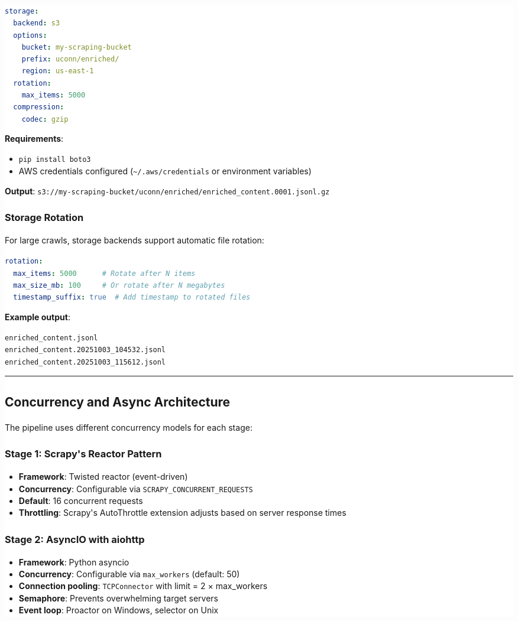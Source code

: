 ```yaml
storage:
  backend: s3
  options:
    bucket: my-scraping-bucket
    prefix: uconn/enriched/
    region: us-east-1
  rotation:
    max_items: 5000
  compression:
    codec: gzip
```

**Requirements**:
- `pip install boto3`
- AWS credentials configured (`~/.aws/credentials` or environment variables)

**Output**: `s3://my-scraping-bucket/uconn/enriched/enriched_content.0001.jsonl.gz`

### Storage Rotation

For large crawls, storage backends support automatic file rotation:

```yaml
rotation:
  max_items: 5000      # Rotate after N items
  max_size_mb: 100     # Or rotate after N megabytes
  timestamp_suffix: true  # Add timestamp to rotated files
```

**Example output**:
```
enriched_content.jsonl
enriched_content.20251003_104532.jsonl
enriched_content.20251003_115612.jsonl
```

---

## Concurrency and Async Architecture

The pipeline uses different concurrency models for each stage:

### Stage 1: Scrapy's Reactor Pattern
- **Framework**: Twisted reactor (event-driven)
- **Concurrency**: Configurable via `SCRAPY_CONCURRENT_REQUESTS`
- **Default**: 16 concurrent requests
- **Throttling**: Scrapy's AutoThrottle extension adjusts based on server response times

### Stage 2: AsyncIO with aiohttp
- **Framework**: Python asyncio
- **Concurrency**: Configurable via `max_workers` (default: 50)
- **Connection pooling**: `TCPConnector` with limit = 2 × max_workers
- **Semaphore**: Prevents overwhelming target servers
- **Event loop**: Proactor on Windows, selector on Unix
